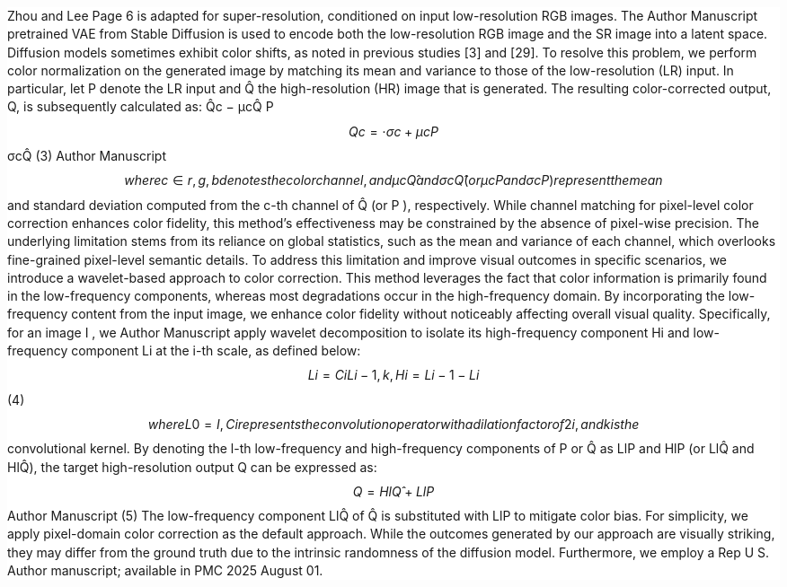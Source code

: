 Zhou and Lee                                                                                                 Page 6
                                   is adapted for super-resolution, conditioned on input low-resolution RGB images. The
Author Manuscript
                                   pretrained VAE from Stable Diffusion is used to encode both the low-resolution RGB image
                                   and the SR image into a latent space.
                                   Diffusion models sometimes exhibit color shifts, as noted in previous studies [3] and
                                   [29]. To resolve this problem, we perform color normalization on the generated image by
                                   matching its mean and variance to those of the low-resolution (LR) input. In particular, let P
                                   denote the LR input and Q̂ the high-resolution (HR) image that is generated. The resulting
                                   color-corrected output, Q, is subsequently calculated as:
                                                                                   Q̂c − μcQ̂ P
$$
                                                                            Qc =             ⋅ σc + μcP
$$
                                                                                      σcQ̂
                                                                                                                          (3)
Author Manuscript
$$
                                   where c ∈ r, g, b denotes the color channel, and μcQ̂ and σcQ̂ (or μcP and σcP ) represent the mean
$$
                                   and standard deviation computed from the c-th channel of Q̂ (or P ), respectively. While
                                   channel matching for pixel-level color correction enhances color fidelity, this method’s
                                   effectiveness may be constrained by the absence of pixel-wise precision. The underlying
                                   limitation stems from its reliance on global statistics, such as the mean and variance of each
                                   channel, which overlooks fine-grained pixel-level semantic details. To address this limitation
                                   and improve visual outcomes in specific scenarios, we introduce a wavelet-based approach
                                   to color correction. This method leverages the fact that color information is primarily found
                                   in the low-frequency components, whereas most degradations occur in the high-frequency
                                   domain. By incorporating the low-frequency content from the input image, we enhance color
                                   fidelity without noticeably affecting overall visual quality. Specifically, for an image I , we
Author Manuscript
                                   apply wavelet decomposition to isolate its high-frequency component Hi and low-frequency
                                   component Li at the i-th scale, as defined below:
$$
                                                                       Li = Ci Li − 1, k , Hi = Li − 1 − Li
$$
                                                                                                                          (4)
$$
                                   where L0 = I, Ci represents the convolution operator with a dilation factor of 2i, and k is the
$$
                                   convolutional kernel. By denoting the l-th low-frequency and high-frequency components of
                                   P or Q̂ as LlP and HlP (or LlQ̂ and HlQ̂), the target high-resolution output Q can be expressed
                                   as:
$$
                                                                                 Q = HlQ̂ + LlP
$$
Author Manuscript
                                                                                                                          (5)
                                   The low-frequency component LlQ̂ of Q̂ is substituted with LlP to mitigate color bias. For
                                   simplicity, we apply pixel-domain color correction as the default approach. While the
                                   outcomes generated by our approach are visually striking, they may differ from the ground
                                   truth due to the intrinsic randomness of the diffusion model. Furthermore, we employ a
                                         Rep U S. Author manuscript; available in PMC 2025 August 01.

